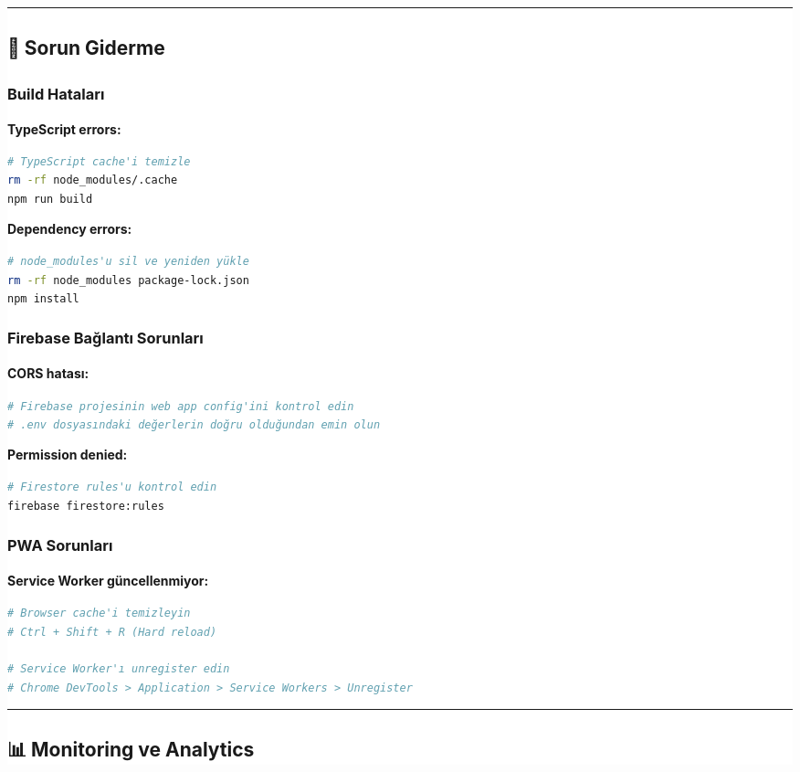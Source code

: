 ```yaml
```

---

## 🐛 Sorun Giderme

### Build Hataları

**TypeScript errors:**

```bash
# TypeScript cache'i temizle
rm -rf node_modules/.cache
npm run build
```

**Dependency errors:**

```bash
# node_modules'u sil ve yeniden yükle
rm -rf node_modules package-lock.json
npm install
```

### Firebase Bağlantı Sorunları

**CORS hatası:**

```bash
# Firebase projesinin web app config'ini kontrol edin
# .env dosyasındaki değerlerin doğru olduğundan emin olun
```

**Permission denied:**

```bash
# Firestore rules'u kontrol edin
firebase firestore:rules
```

### PWA Sorunları

**Service Worker güncellenmiyor:**

```bash
# Browser cache'i temizleyin
# Ctrl + Shift + R (Hard reload)

# Service Worker'ı unregister edin
# Chrome DevTools > Application > Service Workers > Unregister
```

---

## 📊 Monitoring ve Analytics
